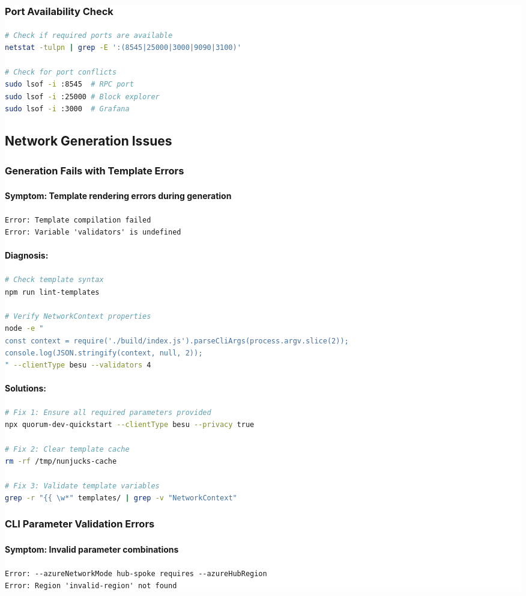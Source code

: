 ### Port Availability Check
```bash
# Check if required ports are available
netstat -tulpn | grep -E ':(8545|25000|3000|9090|3100)'

# Check for port conflicts
sudo lsof -i :8545  # RPC port
sudo lsof -i :25000 # Block explorer
sudo lsof -i :3000  # Grafana
```

## Network Generation Issues

### Generation Fails with Template Errors

#### **Symptom**: Template rendering errors during generation
```
Error: Template compilation failed
Error: Variable 'validators' is undefined
```

#### **Diagnosis**:
```bash
# Check template syntax
npm run lint-templates

# Verify NetworkContext properties
node -e "
const context = require('./build/index.js').parseCliArgs(process.argv.slice(2));
console.log(JSON.stringify(context, null, 2));
" --clientType besu --validators 4
```

#### **Solutions**:
```bash
# Fix 1: Ensure all required parameters provided
npx quorum-dev-quickstart --clientType besu --privacy true

# Fix 2: Clear template cache
rm -rf /tmp/nunjucks-cache

# Fix 3: Validate template variables
grep -r "{{ \w*" templates/ | grep -v "NetworkContext"
```

### CLI Parameter Validation Errors

#### **Symptom**: Invalid parameter combinations
```
Error: --azureNetworkMode hub-spoke requires --azureHubRegion
Error: Region 'invalid-region' not found
```

